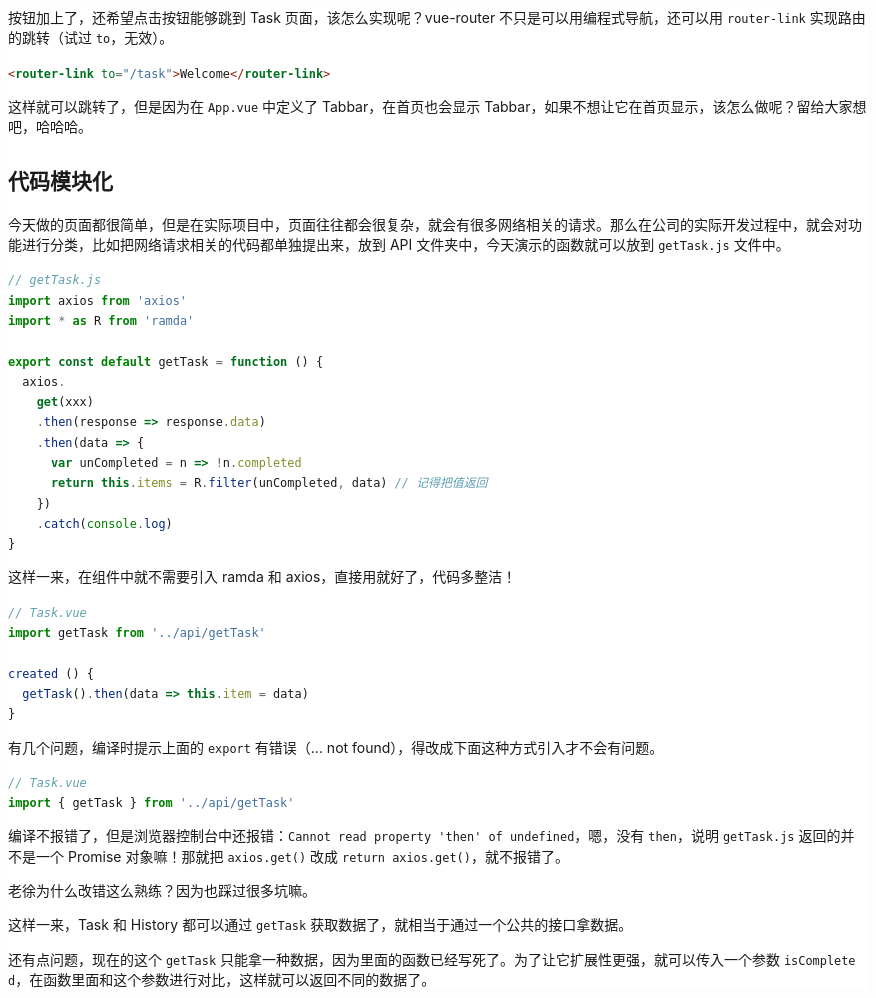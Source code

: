 按钮加上了，还希望点击按钮能够跳到 Task 页面，该怎么实现呢？vue-router 不只是可以用编程式导航，还可以用 `router-link` 实现路由的跳转（试过 `to`，无效）。

```html
<router-link to="/task">Welcome</router-link>
```

这样就可以跳转了，但是因为在 `App.vue` 中定义了 Tabbar，在首页也会显示 Tabbar，如果不想让它在首页显示，该怎么做呢？留给大家想吧，哈哈哈。

## 代码模块化

今天做的页面都很简单，但是在实际项目中，页面往往都会很复杂，就会有很多网络相关的请求。那么在公司的实际开发过程中，就会对功能进行分类，比如把网络请求相关的代码都单独提出来，放到 API 文件夹中，今天演示的函数就可以放到 `getTask.js` 文件中。

```javascript
// getTask.js
import axios from 'axios'
import * as R from 'ramda'

export const default getTask = function () {
  axios.
    get(xxx)
    .then(response => response.data)
    .then(data => {
      var unCompleted = n => !n.completed
      return this.items = R.filter(unCompleted, data) // 记得把值返回
    })
    .catch(console.log)
}
```

这样一来，在组件中就不需要引入 ramda 和 axios，直接用就好了，代码多整洁！

```javascript
// Task.vue
import getTask from '../api/getTask'

created () {
  getTask().then(data => this.item = data)
}
```

有几个问题，编译时提示上面的 `export` 有错误（... not found），得改成下面这种方式引入才不会有问题。

```javascript
// Task.vue
import { getTask } from '../api/getTask'
```

编译不报错了，但是浏览器控制台中还报错：`Cannot read property 'then' of undefined`，嗯，没有 `then`，说明 `getTask.js` 返回的并不是一个 Promise 对象嘛！那就把 `axios.get()` 改成 `return axios.get()`，就不报错了。

老徐为什么改错这么熟练？因为也踩过很多坑嘛。

这样一来，Task 和 History 都可以通过 `getTask` 获取数据了，就相当于通过一个公共的接口拿数据。

还有点问题，现在的这个 `getTask` 只能拿一种数据，因为里面的函数已经写死了。为了让它扩展性更强，就可以传入一个参数 `isCompleted`，在函数里面和这个参数进行对比，这样就可以返回不同的数据了。
